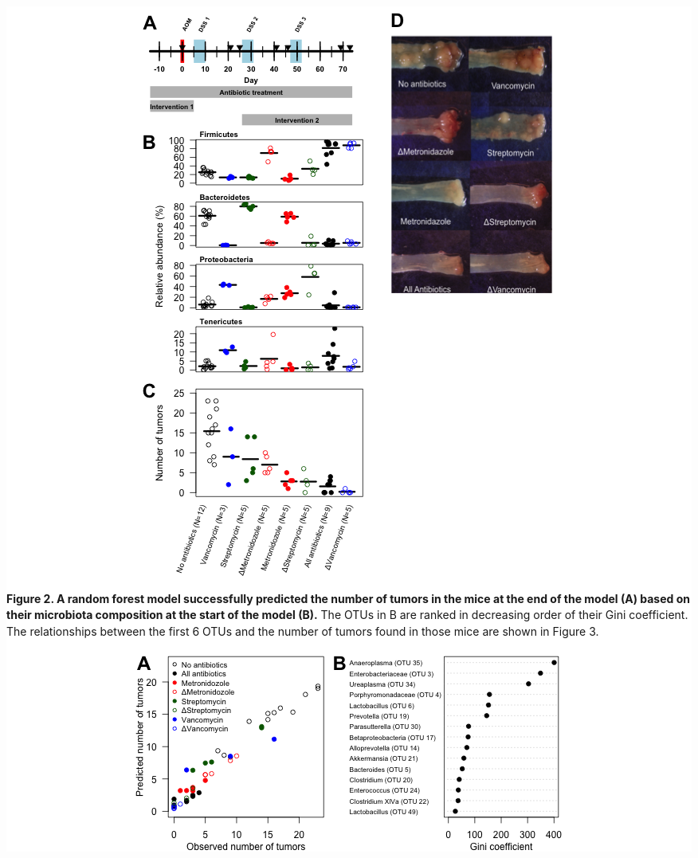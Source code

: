 <img src="results/figures/figure1-1.png" title="plot of chunk figure1" alt="plot of chunk figure1" style="display: block; margin: auto;" />


**Figure 2. A random forest model successfully predicted the number of tumors in
the mice at the end of the model (A) based on their microbiota composition at the
start of the model (B).** The OTUs in B are ranked in decreasing order of their
Gini coefficient. The relationships between the first 6 OTUs and the number of
tumors found in those mice are shown in Figure 3.

<img src="results/figures/figure2-1.png" title="plot of chunk figure2" alt="plot of chunk figure2" style="display: block; margin: auto;" />
